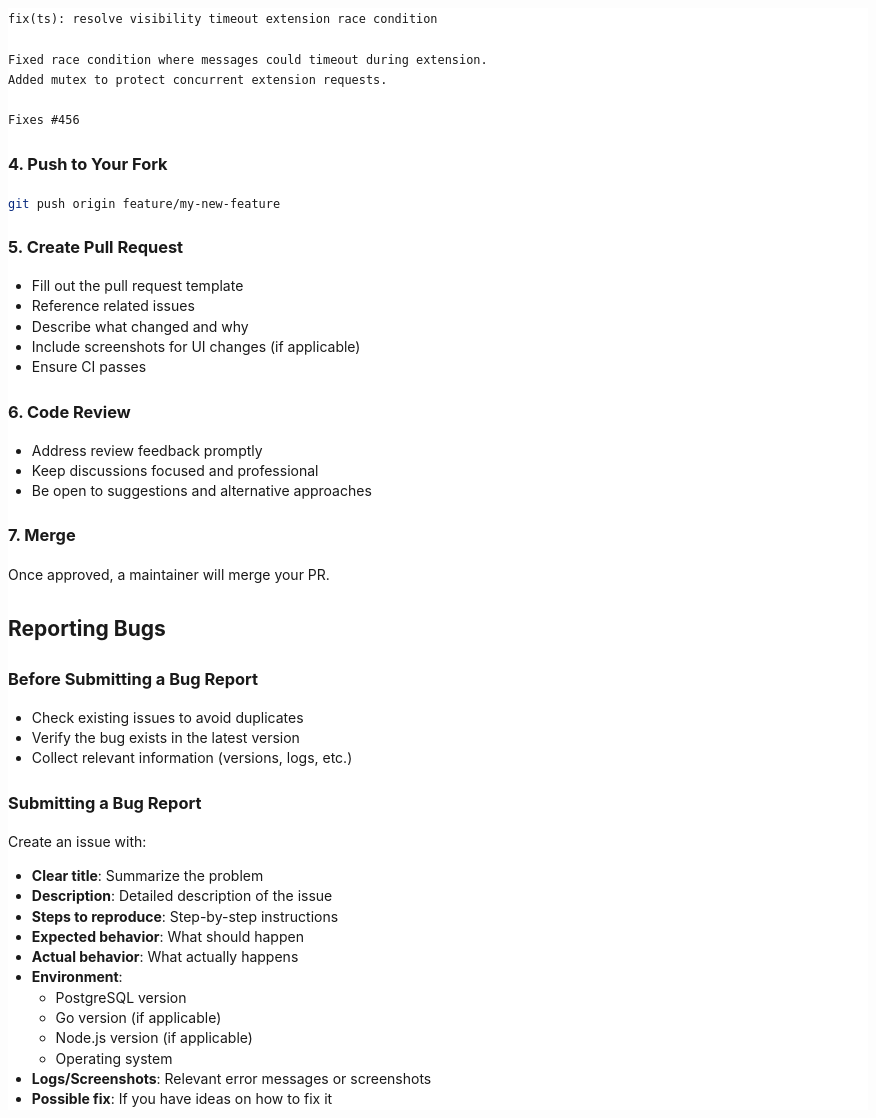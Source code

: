 ```
fix(ts): resolve visibility timeout extension race condition

Fixed race condition where messages could timeout during extension.
Added mutex to protect concurrent extension requests.

Fixes #456
```

### 4. Push to Your Fork

```bash
git push origin feature/my-new-feature
```

### 5. Create Pull Request

- Fill out the pull request template
- Reference related issues
- Describe what changed and why
- Include screenshots for UI changes (if applicable)
- Ensure CI passes

### 6. Code Review

- Address review feedback promptly
- Keep discussions focused and professional
- Be open to suggestions and alternative approaches

### 7. Merge

Once approved, a maintainer will merge your PR.

## Reporting Bugs

### Before Submitting a Bug Report

- Check existing issues to avoid duplicates
- Verify the bug exists in the latest version
- Collect relevant information (versions, logs, etc.)

### Submitting a Bug Report

Create an issue with:

- **Clear title**: Summarize the problem
- **Description**: Detailed description of the issue
- **Steps to reproduce**: Step-by-step instructions
- **Expected behavior**: What should happen
- **Actual behavior**: What actually happens
- **Environment**:
  - PostgreSQL version
  - Go version (if applicable)
  - Node.js version (if applicable)
  - Operating system
- **Logs/Screenshots**: Relevant error messages or screenshots
- **Possible fix**: If you have ideas on how to fix it

